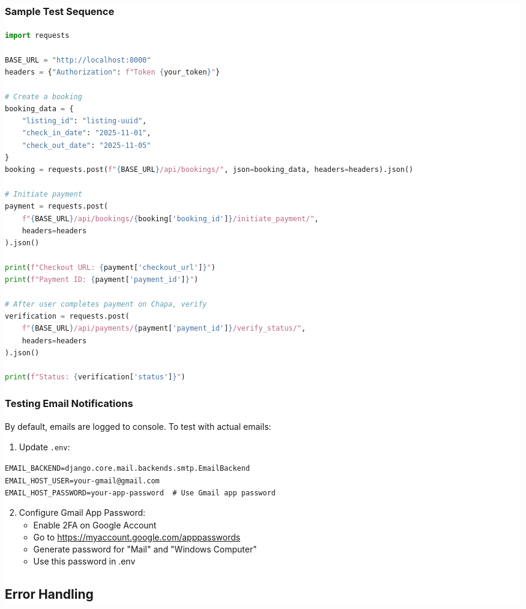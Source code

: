 ### Sample Test Sequence

```python
import requests

BASE_URL = "http://localhost:8000"
headers = {"Authorization": f"Token {your_token}"}

# Create a booking
booking_data = {
    "listing_id": "listing-uuid",
    "check_in_date": "2025-11-01",
    "check_out_date": "2025-11-05"
}
booking = requests.post(f"{BASE_URL}/api/bookings/", json=booking_data, headers=headers).json()

# Initiate payment
payment = requests.post(
    f"{BASE_URL}/api/bookings/{booking['booking_id']}/initiate_payment/",
    headers=headers
).json()

print(f"Checkout URL: {payment['checkout_url']}")
print(f"Payment ID: {payment['payment_id']}")

# After user completes payment on Chapa, verify
verification = requests.post(
    f"{BASE_URL}/api/payments/{payment['payment_id']}/verify_status/",
    headers=headers
).json()

print(f"Status: {verification['status']}")
```

### Testing Email Notifications

By default, emails are logged to console. To test with actual emails:

1. Update `.env`:
```
EMAIL_BACKEND=django.core.mail.backends.smtp.EmailBackend
EMAIL_HOST_USER=your-gmail@gmail.com
EMAIL_HOST_PASSWORD=your-app-password  # Use Gmail app password
```

2. Configure Gmail App Password:
   - Enable 2FA on Google Account
   - Go to https://myaccount.google.com/apppasswords
   - Generate password for "Mail" and "Windows Computer"
   - Use this password in .env

## Error Handling
